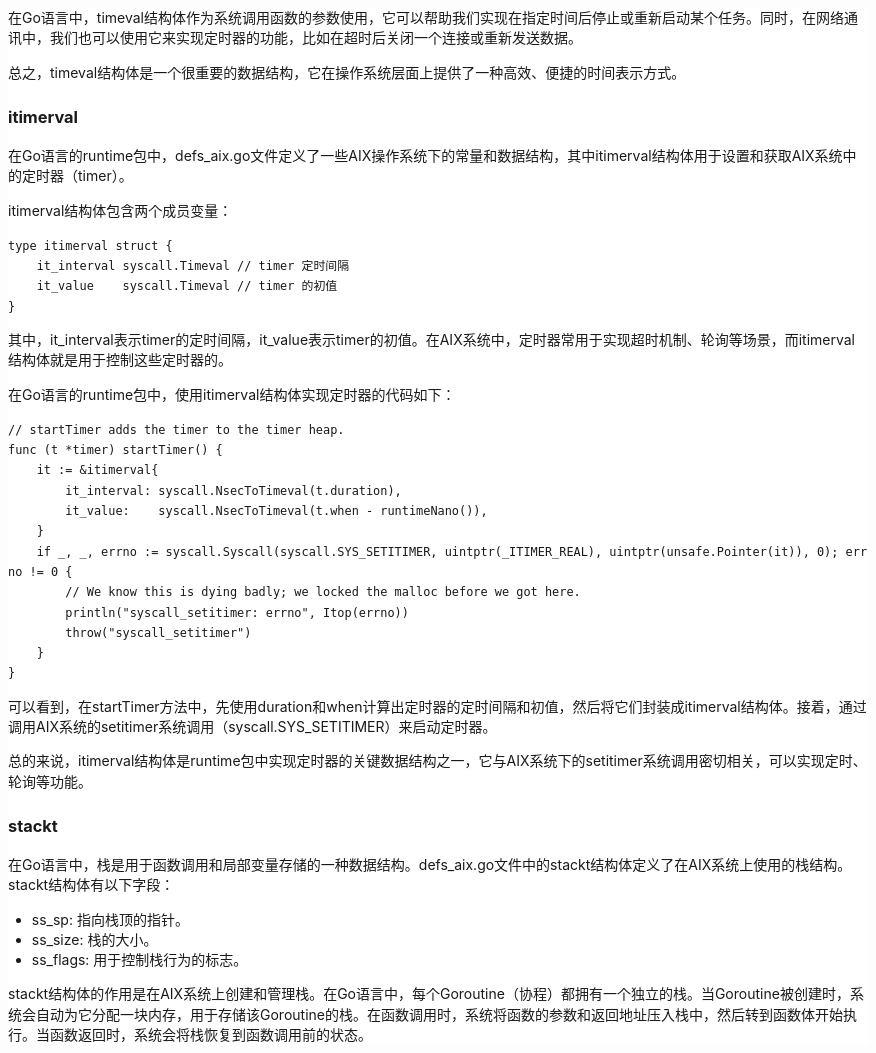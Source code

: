 在Go语言中，timeval结构体作为系统调用函数的参数使用，它可以帮助我们实现在指定时间后停止或重新启动某个任务。同时，在网络通讯中，我们也可以使用它来实现定时器的功能，比如在超时后关闭一个连接或重新发送数据。

总之，timeval结构体是一个很重要的数据结构，它在操作系统层面上提供了一种高效、便捷的时间表示方式。



### itimerval

在Go语言的runtime包中，defs_aix.go文件定义了一些AIX操作系统下的常量和数据结构，其中itimerval结构体用于设置和获取AIX系统中的定时器（timer）。

itimerval结构体包含两个成员变量：

```
type itimerval struct {
    it_interval syscall.Timeval // timer 定时间隔
    it_value    syscall.Timeval // timer 的初值
}
```

其中，it_interval表示timer的定时间隔，it_value表示timer的初值。在AIX系统中，定时器常用于实现超时机制、轮询等场景，而itimerval结构体就是用于控制这些定时器的。

在Go语言的runtime包中，使用itimerval结构体实现定时器的代码如下：

```
// startTimer adds the timer to the timer heap.
func (t *timer) startTimer() {
    it := &itimerval{
        it_interval: syscall.NsecToTimeval(t.duration),
        it_value:    syscall.NsecToTimeval(t.when - runtimeNano()),
    }
    if _, _, errno := syscall.Syscall(syscall.SYS_SETITIMER, uintptr(_ITIMER_REAL), uintptr(unsafe.Pointer(it)), 0); errno != 0 {
        // We know this is dying badly; we locked the malloc before we got here.
        println("syscall_setitimer: errno", Itop(errno))
        throw("syscall_setitimer")
    }
}
```

可以看到，在startTimer方法中，先使用duration和when计算出定时器的定时间隔和初值，然后将它们封装成itimerval结构体。接着，通过调用AIX系统的setitimer系统调用（syscall.SYS_SETITIMER）来启动定时器。

总的来说，itimerval结构体是runtime包中实现定时器的关键数据结构之一，它与AIX系统下的setitimer系统调用密切相关，可以实现定时、轮询等功能。



### stackt

在Go语言中，栈是用于函数调用和局部变量存储的一种数据结构。defs_aix.go文件中的stackt结构体定义了在AIX系统上使用的栈结构。stackt结构体有以下字段：

- ss_sp: 指向栈顶的指针。
- ss_size: 栈的大小。
- ss_flags: 用于控制栈行为的标志。

stackt结构体的作用是在AIX系统上创建和管理栈。在Go语言中，每个Goroutine（协程）都拥有一个独立的栈。当Goroutine被创建时，系统会自动为它分配一块内存，用于存储该Goroutine的栈。在函数调用时，系统将函数的参数和返回地址压入栈中，然后转到函数体开始执行。当函数返回时，系统会将栈恢复到函数调用前的状态。

